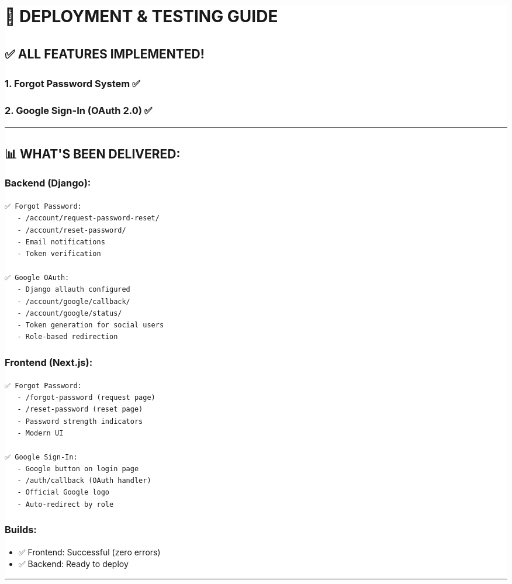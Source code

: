 # 🚀 DEPLOYMENT & TESTING GUIDE

## ✅ **ALL FEATURES IMPLEMENTED!**

### **1. Forgot Password System** ✅
### **2. Google Sign-In (OAuth 2.0)** ✅

---

## 📊 **WHAT'S BEEN DELIVERED:**

### **Backend (Django):**
```
✅ Forgot Password:
   - /account/request-password-reset/
   - /account/reset-password/
   - Email notifications
   - Token verification
   
✅ Google OAuth:
   - Django allauth configured
   - /account/google/callback/
   - /account/google/status/
   - Token generation for social users
   - Role-based redirection
```

### **Frontend (Next.js):**
```
✅ Forgot Password:
   - /forgot-password (request page)
   - /reset-password (reset page)
   - Password strength indicators
   - Modern UI
   
✅ Google Sign-In:
   - Google button on login page
   - /auth/callback (OAuth handler)
   - Official Google logo
   - Auto-redirect by role
```

### **Builds:**
- ✅ Frontend: Successful (zero errors)
- ✅ Backend: Ready to deploy

---
